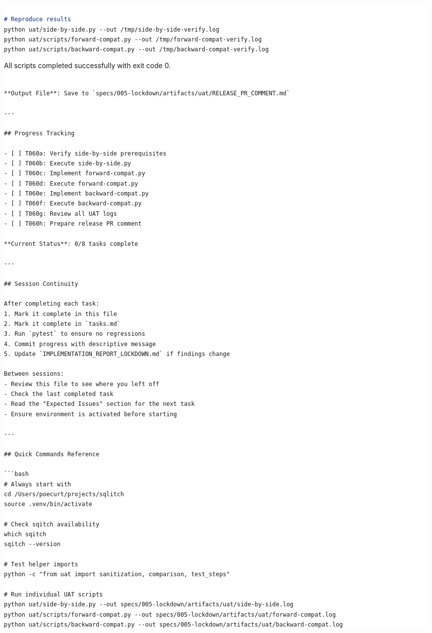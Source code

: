```markdown

# Reproduce results
python uat/side-by-side.py --out /tmp/side-by-side-verify.log
python uat/scripts/forward-compat.py --out /tmp/forward-compat-verify.log
python uat/scripts/backward-compat.py --out /tmp/backward-compat-verify.log
```

All scripts completed successfully with exit code 0.
```

**Output File**: Save to `specs/005-lockdown/artifacts/uat/RELEASE_PR_COMMENT.md`

---

## Progress Tracking

- [ ] T060a: Verify side-by-side prerequisites
- [ ] T060b: Execute side-by-side.py
- [ ] T060c: Implement forward-compat.py
- [ ] T060d: Execute forward-compat.py
- [ ] T060e: Implement backward-compat.py
- [ ] T060f: Execute backward-compat.py
- [ ] T060g: Review all UAT logs
- [ ] T060h: Prepare release PR comment

**Current Status**: 0/8 tasks complete

---

## Session Continuity

After completing each task:
1. Mark it complete in this file
2. Mark it complete in `tasks.md`
3. Run `pytest` to ensure no regressions
4. Commit progress with descriptive message
5. Update `IMPLEMENTATION_REPORT_LOCKDOWN.md` if findings change

Between sessions:
- Review this file to see where you left off
- Check the last completed task
- Read the "Expected Issues" section for the next task
- Ensure environment is activated before starting

---

## Quick Commands Reference

```bash
# Always start with
cd /Users/poecurt/projects/sqlitch
source .venv/bin/activate

# Check sqitch availability
which sqitch
sqitch --version

# Test helper imports
python -c "from uat import sanitization, comparison, test_steps"

# Run individual UAT scripts
python uat/side-by-side.py --out specs/005-lockdown/artifacts/uat/side-by-side.log
python uat/scripts/forward-compat.py --out specs/005-lockdown/artifacts/uat/forward-compat.log
python uat/scripts/backward-compat.py --out specs/005-lockdown/artifacts/uat/backward-compat.log
```